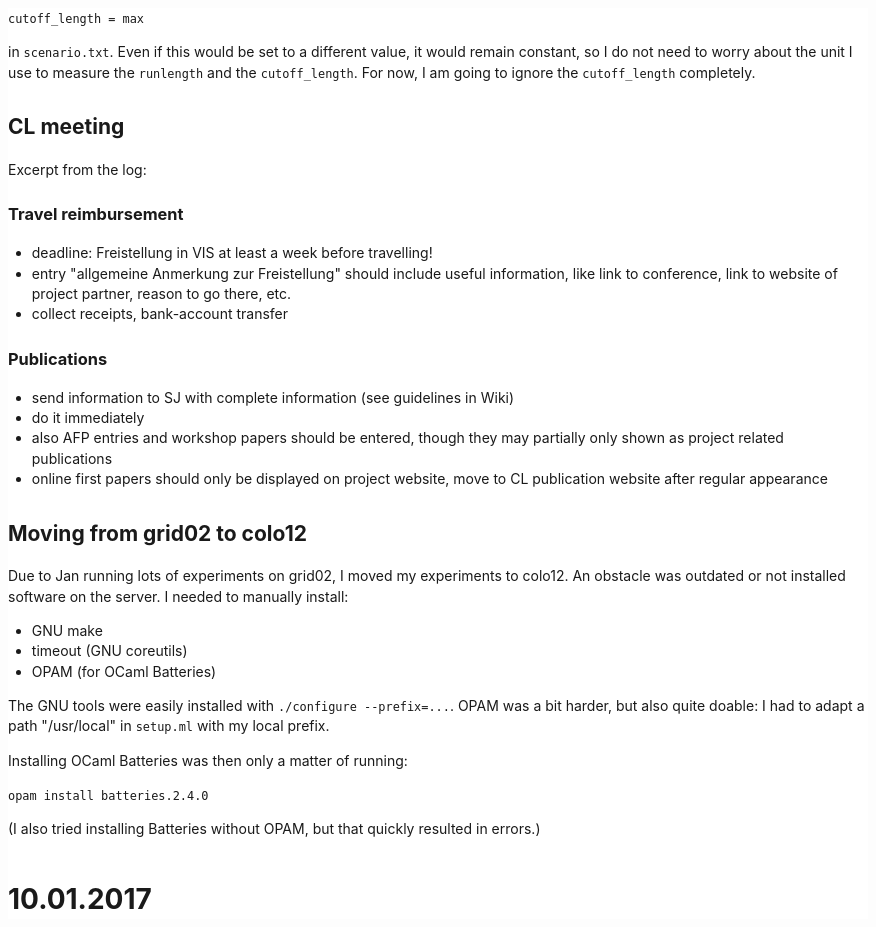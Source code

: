     cutoff_length = max

in `scenario.txt`. Even if this would be set to a different value,
it would remain constant, so I do not need to worry about the unit
I use to measure the `runlength` and the `cutoff_length`.
For now, I am going to ignore the `cutoff_length` completely.


CL meeting
----------

Excerpt from the log:

### Travel reimbursement

- deadline: Freistellung in VIS at least a week before travelling!
- entry "allgemeine Anmerkung zur Freistellung" should include useful information,
  like link to conference, link to website of project partner, reason to go there, etc.
- collect receipts, bank-account transfer

### Publications

- send information to SJ with complete information (see guidelines in Wiki)
- do it immediately
- also AFP entries and workshop papers should be entered, though they may
  partially only shown as project related publications
- online first papers should only be displayed on project website,
  move to CL publication website after regular appearance


Moving from grid02 to colo12
----------------------------

Due to Jan running lots of experiments on grid02, I moved my experiments
to colo12.
An obstacle was outdated or not installed software on the server.
I needed to manually install:

* GNU make
* timeout (GNU coreutils)
* OPAM (for OCaml Batteries)

The GNU tools were easily installed with `./configure --prefix=...`.
OPAM was a bit harder, but also quite doable:
I had to adapt a path "/usr/local" in `setup.ml` with my local prefix.

Installing OCaml Batteries was then only a matter of running:

    opam install batteries.2.4.0

(I also tried installing Batteries without OPAM, but that quickly
resulted in errors.)



10.01.2017
==========
